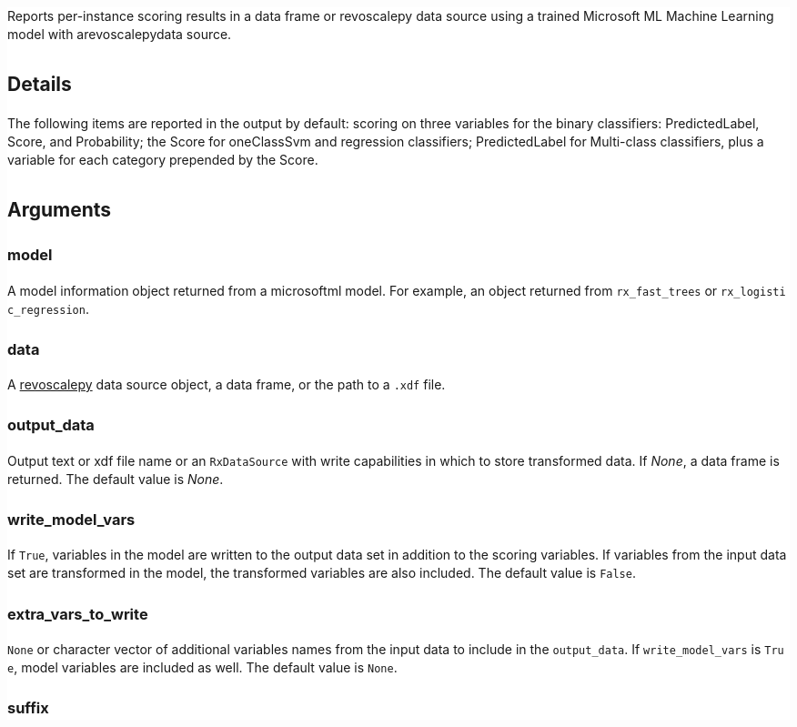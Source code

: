 Reports per-instance scoring results in a data frame or revoscalepy data source
using a trained Microsoft ML Machine Learning model with arevoscalepydata
source.


## Details

The following items are reported in the output by default: scoring on three
variables for the binary classifiers: PredictedLabel, Score, and Probability;
the Score for oneClassSvm and regression classifiers; PredictedLabel for
Multi-class classifiers, plus a variable for each category prepended by the
Score.


## Arguments


### model

A model information object returned from a microsoftml model.
For example, an object returned from `rx_fast_trees` or `rx_logistic_regression`.


### data

A [revoscalepy](/python-reference/revoscale.py/index.md) data source object, a data frame, or the path
to a `.xdf` file.


### output_data

Output text or xdf file name or an `RxDataSource` with
write capabilities in which to store transformed data. If *None*, a data
frame is returned. The default value is *None*.


### write_model_vars

If `True`, variables in the model are written
to the output data set in addition to the scoring variables.
If variables from the input data set are transformed in the model, the
transformed variables are also included. The default value is `False`.


### extra_vars_to_write

`None` or character vector of additional
variables names from the input data to include in the `output_data`. If
`write_model_vars` is `True`, model variables are included as
well. The default value is `None`.


### suffix
